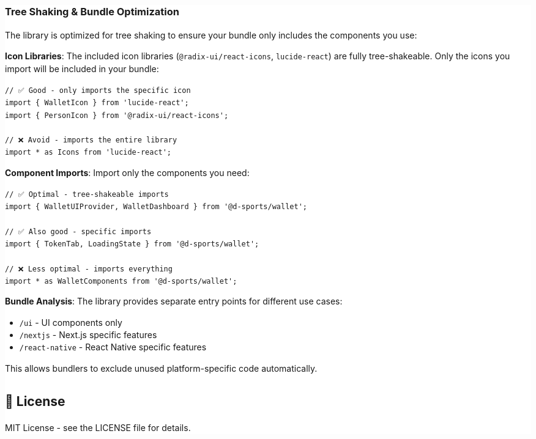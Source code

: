 ### Tree Shaking & Bundle Optimization

The library is optimized for tree shaking to ensure your bundle only includes the components you use:

**Icon Libraries**: The included icon libraries (`@radix-ui/react-icons`, `lucide-react`) are fully tree-shakeable. Only the icons you import will be included in your bundle:

```tsx
// ✅ Good - only imports the specific icon
import { WalletIcon } from 'lucide-react';
import { PersonIcon } from '@radix-ui/react-icons';

// ❌ Avoid - imports the entire library
import * as Icons from 'lucide-react';
```

**Component Imports**: Import only the components you need:

```tsx
// ✅ Optimal - tree-shakeable imports
import { WalletUIProvider, WalletDashboard } from '@d-sports/wallet';

// ✅ Also good - specific imports
import { TokenTab, LoadingState } from '@d-sports/wallet';

// ❌ Less optimal - imports everything
import * as WalletComponents from '@d-sports/wallet';
```

**Bundle Analysis**: The library provides separate entry points for different use cases:
- `/ui` - UI components only
- `/nextjs` - Next.js specific features
- `/react-native` - React Native specific features

This allows bundlers to exclude unused platform-specific code automatically.

## 📄 License

MIT License - see the LICENSE file for details.
